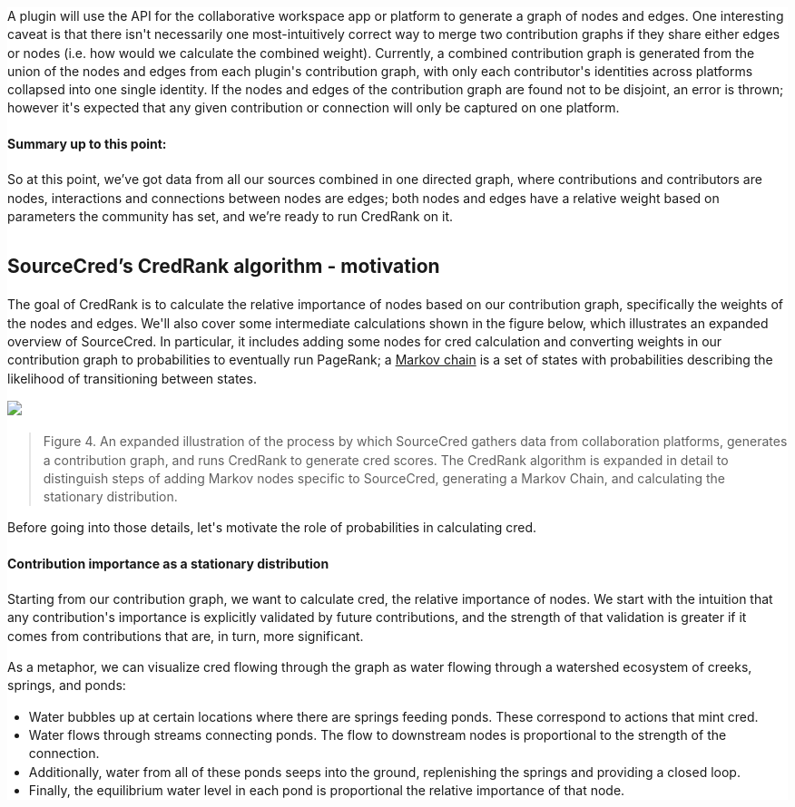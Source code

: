 A plugin will use the API for the collaborative workspace app or platform to
generate a graph of nodes and edges. One interesting caveat is that there isn't
necessarily one most-intuitively correct way to merge two contribution graphs if
they share either edges or nodes (i.e. how would we calculate the combined
weight). Currently, a combined contribution graph is generated from the union of
the nodes and edges from each plugin's contribution graph, with only each
contributor's identities across platforms collapsed into one single identity. If
the nodes and edges of the contribution graph are found not to be disjoint, an
error is thrown; however it's expected that any given contribution or connection
will only be captured on one platform.

#### Summary up to this point:

So at this point, we’ve got data from all our sources combined in one directed
graph, where contributions and contributors are nodes, interactions and
connections between nodes are edges; both nodes and edges have a relative weight
based on parameters the community has set, and we’re ready to run CredRank on
it.

## SourceCred’s CredRank algorithm - motivation

The goal of CredRank is to calculate the relative importance of nodes based on
our contribution graph, specifically the weights of the nodes and edges. We'll
also cover some intermediate calculations shown in the figure below, which
illustrates an expanded overview of SourceCred. In particular, it includes
adding some nodes for cred calculation and converting weights in our
contribution graph to probabilities to eventually run PageRank; a
[Markov chain](https://en.wikipedia.org/wiki/Markov_chain) is a set of states
with probabilities describing the likelihood of transitioning between states.

<img src="./images/SourceCred_overview2.svg">

> Figure 4. An expanded illustration of the process by which SourceCred gathers
> data from collaboration platforms, generates a contribution graph, and runs
> CredRank to generate cred scores. The CredRank algorithm is expanded in detail
> to distinguish steps of adding Markov nodes specific to SourceCred, generating
> a Markov Chain, and calculating the stationary distribution.

Before going into those details, let's motivate the role of probabilities in
calculating cred.

#### Contribution importance as a stationary distribution

Starting from our contribution graph, we want to calculate cred, the relative
importance of nodes. We start with the intuition that any contribution's
importance is explicitly validated by future contributions, and the strength of
that validation is greater if it comes from contributions that are, in turn,
more significant.

As a metaphor, we can visualize cred flowing through the graph as water flowing
through a watershed ecosystem of creeks, springs, and ponds:

- Water bubbles up at certain locations where there are springs feeding ponds.
  These correspond to actions that mint cred.
- Water flows through streams connecting ponds. The flow to downstream nodes is
  proportional to the strength of the connection.
- Additionally, water from all of these ponds seeps into the ground,
  replenishing the springs and providing a closed loop.
- Finally, the equilibrium water level in each pond is proportional the relative
  importance of that node.
